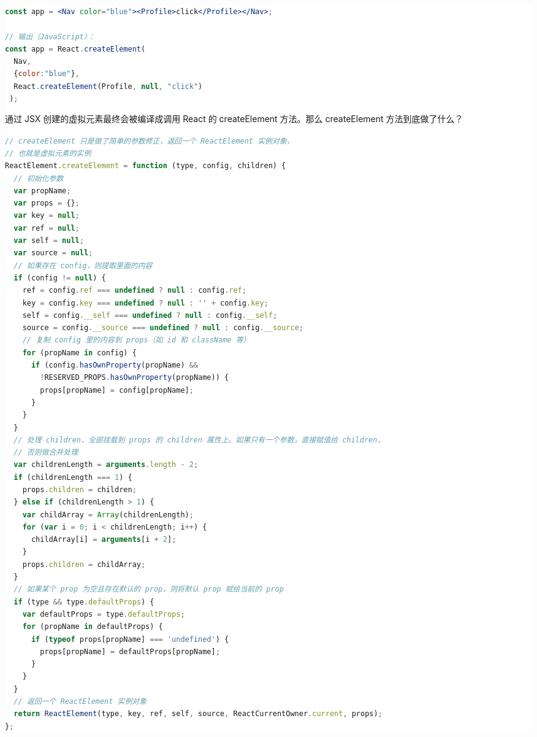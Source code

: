 ```jsx
const app = <Nav color="blue"><Profile>click</Profile></Nav>;

// 输出（JavaScript）：
const app = React.createElement(
  Nav,
  {color:"blue"},
  React.createElement(Profile, null, "click")
 );
```

通过 JSX 创建的虚拟元素最终会被编译成调用 React 的 createElement 方法。那么 createElement 方法到底做了什么？

```jsx
// createElement 只是做了简单的参数修正，返回一个 ReactElement 实例对象，
// 也就是虚拟元素的实例
ReactElement.createElement = function (type, config, children) {
  // 初始化参数
  var propName;
  var props = {};
  var key = null;
  var ref = null;
  var self = null;
  var source = null;
  // 如果存在 config，则提取里面的内容
  if (config != null) {
    ref = config.ref === undefined ? null : config.ref;
    key = config.key === undefined ? null : '' + config.key;
    self = config.__self === undefined ? null : config.__self;
    source = config.__source === undefined ? null : config.__source;
    // 复制 config 里的内容到 props（如 id 和 className 等）
    for (propName in config) {
      if (config.hasOwnProperty(propName) &&
        !RESERVED_PROPS.hasOwnProperty(propName)) {
        props[propName] = config[propName];
      }
    }
  }
  // 处理 children，全部挂载到 props 的 children 属性上。如果只有一个参数，直接赋值给 children，
  // 否则做合并处理
  var childrenLength = arguments.length - 2;
  if (childrenLength === 1) {
    props.children = children;
  } else if (childrenLength > 1) {
    var childArray = Array(childrenLength);
    for (var i = 0; i < childrenLength; i++) {
      childArray[i] = arguments[i + 2];
    }
    props.children = childArray;
  }
  // 如果某个 prop 为空且存在默认的 prop，则将默认 prop 赋给当前的 prop
  if (type && type.defaultProps) {
    var defaultProps = type.defaultProps;
    for (propName in defaultProps) {
      if (typeof props[propName] === 'undefined') {
        props[propName] = defaultProps[propName];
      }
    }
  }
  // 返回一个 ReactElement 实例对象
  return ReactElement(type, key, ref, self, source, ReactCurrentOwner.current, props);
};
```
